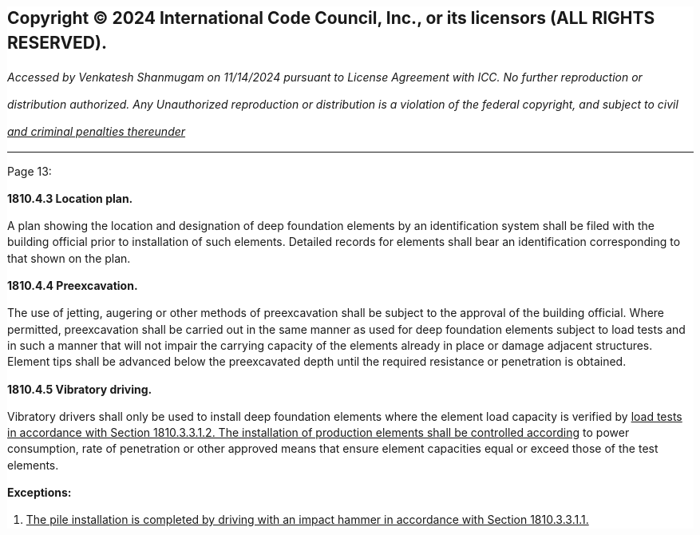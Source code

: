 ## Copyright © 2024 International Code Council, Inc., or its licensors (ALL RIGHTS RESERVED).

_Accessed by Venkatesh Shanmugam on 11/14/2024 pursuant to License Agreement with ICC. No further reproduction or_

_distribution authorized. Any Unauthorized reproduction or distribution is a violation of the federal copyright, and subject to civil_

_[and criminal penalties thereunder](http://codes.iccsafe.org/content/VACC2021P1/chapter-18-soils-and-foundations#VACC2021P1_Ch18_Sec1810)_


-----



Page 13:

**1810.4.3 Location plan.**


A plan showing the location and designation of deep foundation elements by an identification system shall be filed with
the building official prior to installation of such elements. Detailed records for elements shall bear an identification
corresponding to that shown on the plan.


**1810.4.4 Preexcavation.**


The use of jetting, augering or other methods of preexcavation shall be subject to the approval of the building official.
Where permitted, preexcavation shall be carried out in the same manner as used for deep foundation elements subject to
load tests and in such a manner that will not impair the carrying capacity of the elements already in place or damage
adjacent structures. Element tips shall be advanced below the preexcavated depth until the required resistance or
penetration is obtained.


**1810.4.5 Vibratory driving.**


Vibratory drivers shall only be used to install deep foundation elements where the element load capacity is verified by
[load tests in accordance with Section 1810.3.3.1.2. The installation of production elements shall be controlled according](http://codes.iccsafe.org/#VACC2021P1_Ch18_Sec1810.3.3.1.2)
to power consumption, rate of penetration or other approved means that ensure element capacities equal or exceed
those of the test elements.


**Exceptions:**

1. [The pile installation is completed by driving with an impact hammer in accordance with Section 1810.3.3.1.1.](http://codes.iccsafe.org/#VACC2021P1_Ch18_Sec1810.3.3.1.1)
